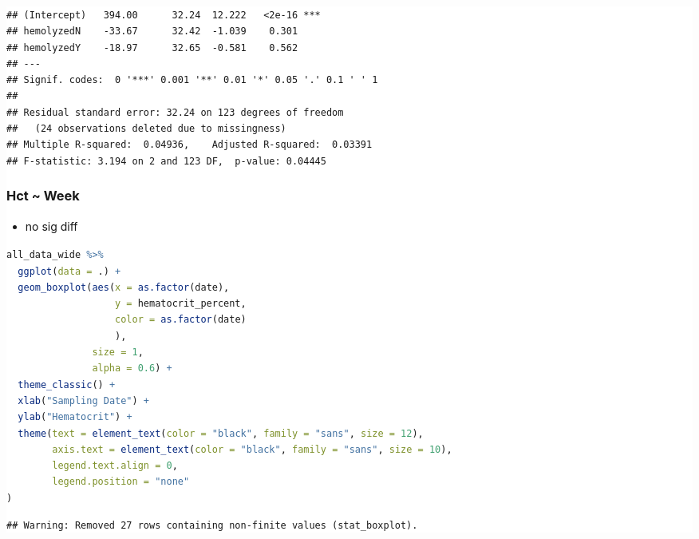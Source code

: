     ## (Intercept)   394.00      32.24  12.222   <2e-16 ***
    ## hemolyzedN    -33.67      32.42  -1.039    0.301    
    ## hemolyzedY    -18.97      32.65  -0.581    0.562    
    ## ---
    ## Signif. codes:  0 '***' 0.001 '**' 0.01 '*' 0.05 '.' 0.1 ' ' 1
    ## 
    ## Residual standard error: 32.24 on 123 degrees of freedom
    ##   (24 observations deleted due to missingness)
    ## Multiple R-squared:  0.04936,    Adjusted R-squared:  0.03391 
    ## F-statistic: 3.194 on 2 and 123 DF,  p-value: 0.04445

### Hct \~ Week

  - no sig diff



``` r
all_data_wide %>% 
  ggplot(data = .) + 
  geom_boxplot(aes(x = as.factor(date), 
                   y = hematocrit_percent, 
                   color = as.factor(date)
                   ), 
               size = 1,
               alpha = 0.6) + 
  theme_classic() + 
  xlab("Sampling Date") + 
  ylab("Hematocrit") + 
  theme(text = element_text(color = "black", family = "sans", size = 12),
        axis.text = element_text(color = "black", family = "sans", size = 10),
        legend.text.align = 0,
        legend.position = "none"
)
```

    ## Warning: Removed 27 rows containing non-finite values (stat_boxplot).
